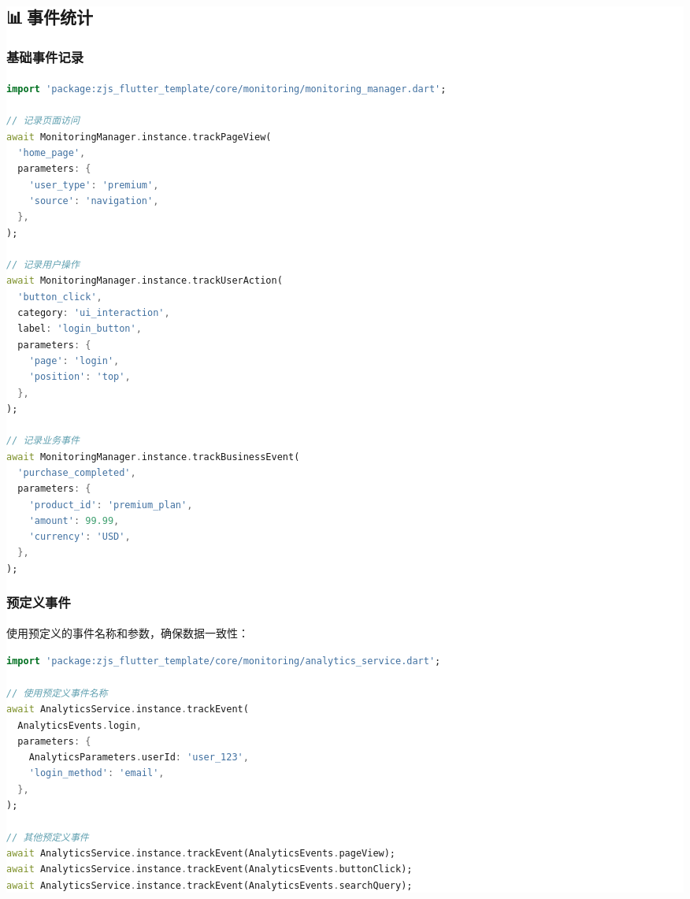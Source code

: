 ## 📊 事件统计

### 基础事件记录

```dart
import 'package:zjs_flutter_template/core/monitoring/monitoring_manager.dart';

// 记录页面访问
await MonitoringManager.instance.trackPageView(
  'home_page',
  parameters: {
    'user_type': 'premium',
    'source': 'navigation',
  },
);

// 记录用户操作
await MonitoringManager.instance.trackUserAction(
  'button_click',
  category: 'ui_interaction',
  label: 'login_button',
  parameters: {
    'page': 'login',
    'position': 'top',
  },
);

// 记录业务事件
await MonitoringManager.instance.trackBusinessEvent(
  'purchase_completed',
  parameters: {
    'product_id': 'premium_plan',
    'amount': 99.99,
    'currency': 'USD',
  },
);
```

### 预定义事件

使用预定义的事件名称和参数，确保数据一致性：

```dart
import 'package:zjs_flutter_template/core/monitoring/analytics_service.dart';

// 使用预定义事件名称
await AnalyticsService.instance.trackEvent(
  AnalyticsEvents.login,
  parameters: {
    AnalyticsParameters.userId: 'user_123',
    'login_method': 'email',
  },
);

// 其他预定义事件
await AnalyticsService.instance.trackEvent(AnalyticsEvents.pageView);
await AnalyticsService.instance.trackEvent(AnalyticsEvents.buttonClick);
await AnalyticsService.instance.trackEvent(AnalyticsEvents.searchQuery);
```
